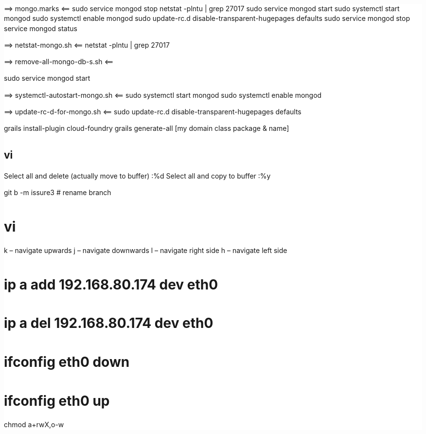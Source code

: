 ==> mongo.marks <==
sudo service mongod stop
netstat -plntu | grep 27017
sudo service mongod start
sudo systemctl start mongod
sudo systemctl enable mongod
sudo update-rc.d disable-transparent-hugepages defaults
sudo service mongod stop
service mongod status


==> netstat-mongo.sh <==
netstat -plntu | grep 27017

==> remove-all-mongo-db-s.sh <==

sudo service mongod start

==> systemctl-autostart-mongo.sh <==
sudo systemctl start mongod
sudo systemctl enable mongod

==> update-rc-d-for-mongo.sh <==
sudo update-rc.d disable-transparent-hugepages defaults

 grails install-plugin cloud-foundry
grails generate-all [my domain class package &amp; name]


## vi 
Select all and delete (actually move to buffer)
:%d
Select all and copy to buffer
:%y


git b -m issure3 # rename branch

# vi
k – navigate upwards
j – navigate downwards
l – navigate right side
h – navigate left side

# ip a add 192.168.80.174 dev eth0
# ip a del 192.168.80.174 dev eth0
# ifconfig eth0 down
# ifconfig eth0 up
chmod a+rwX,o-w
